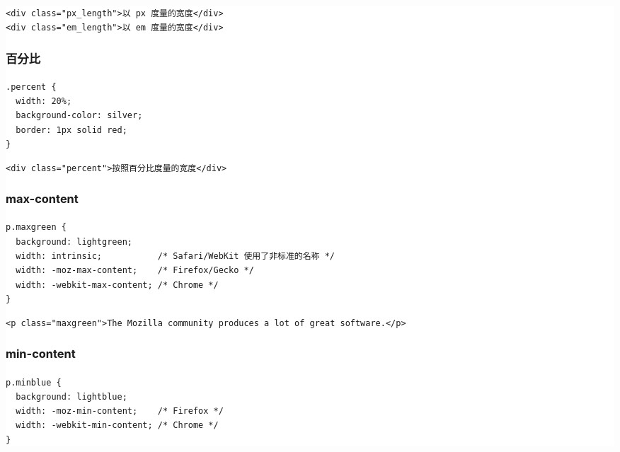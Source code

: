 ```
<div class="px_length">以 px 度量的宽度</div>
<div class="em_length">以 em 度量的宽度</div>
```


<iframe src='https://mdn.mozillademos.org/zh-CN/docs/Web/CSS/width$samples/px_和_em?revision=1124053' width='500px' height='64px'></iframe>



### 百分比<a name="百分比"></a>

```
.percent {
  width: 20%;
  background-color: silver;
  border: 1px solid red;
}
```

```
<div class="percent">按照百分比度量的宽度</div>
```


<iframe src='https://mdn.mozillademos.org/zh-CN/docs/Web/CSS/width$samples/百分比?revision=1124053' width='500px' height='64px'></iframe>



### max-content<a name="max-content"></a>

```
p.maxgreen {
  background: lightgreen;
  width: intrinsic;           /* Safari/WebKit 使用了非标准的名称 */
  width: -moz-max-content;    /* Firefox/Gecko */
  width: -webkit-max-content; /* Chrome */
}
```

```
<p class="maxgreen">The Mozilla community produces a lot of great software.</p>
```


<iframe src='https://mdn.mozillademos.org/zh-CN/docs/Web/CSS/width$samples/max-content?revision=1124053' width='500px' height='64px'></iframe>



### min-content<a name="min-content"></a>

```
p.minblue {
  background: lightblue;
  width: -moz-min-content;    /* Firefox */
  width: -webkit-min-content; /* Chrome */
}
```
